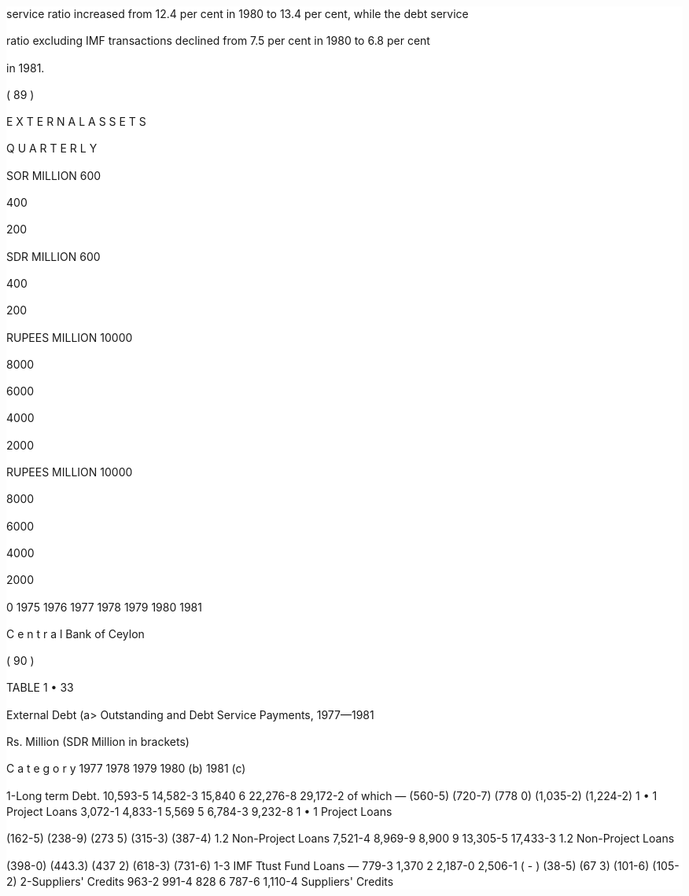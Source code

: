 service ratio increased from 12.4 per cent in 1980 to 13.4 per cent, while the debt service

ratio excluding IMF transactions declined from 7.5 per cent in 1980 to 6.8 per cent

in 1981.

( 89 )

E X T E R N A L A S S E T S

Q U A R T E R L Y

SOR MILLION 600

400

200

SDR MILLION 600

400

200

RUPEES MILLION 10000

8000

6000

4000

2000

RUPEES MILLION 10000

8000

6000

4000

2000

0 1975 1976 1977 1978 1979 1980 1981

C e n t r a l Bank of Ceylon

( 90 )

TABLE 1 • 33

External Debt (a> Outstanding and Debt Service Payments, 1977—1981

Rs. Million (SDR Million in brackets)

C a t e g o r y 1977 1978 1979 1980 (b) 1981 (c)

1-Long term Debt. 10,593-5 14,582-3 15,840 6 22,276-8 29,172-2 of which — (560-5) (720-7) (778 0) (1,035-2) (1,224-2) 1 • 1 Project Loans 3,072-1 4,833-1 5,569 5 6,784-3 9,232-8 1 • 1 Project Loans

(162-5) (238-9) (273 5) (315-3) (387-4) 1.2 Non-Project Loans 7,521-4 8,969-9 8,900 9 13,305-5 17,433-3 1.2 Non-Project Loans

(398-0) (443.3) (437 2) (618-3) (731-6) 1-3 IMF Ttust Fund Loans — 779-3 1,370 2 2,187-0 2,506-1 ( - ) (38-5) (67 3) (101-6) (105-2) 2-Suppliers' Credits 963-2 991-4 828 6 787-6 1,110-4 Suppliers' Credits
